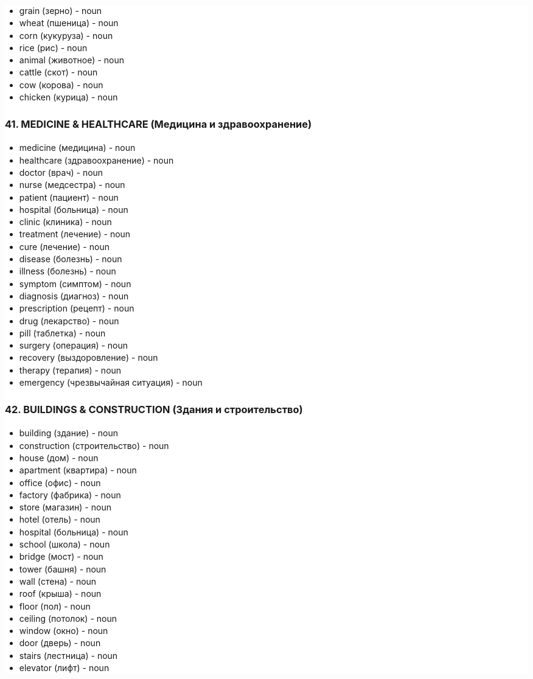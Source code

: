- grain (зерно) - noun
- wheat (пшеница) - noun
- corn (кукуруза) - noun
- rice (рис) - noun
- animal (животное) - noun
- cattle (скот) - noun
- cow (корова) - noun
- chicken (курица) - noun

### 41. MEDICINE & HEALTHCARE (Медицина и здравоохранение)
- medicine (медицина) - noun
- healthcare (здравоохранение) - noun
- doctor (врач) - noun
- nurse (медсестра) - noun
- patient (пациент) - noun
- hospital (больница) - noun
- clinic (клиника) - noun
- treatment (лечение) - noun
- cure (лечение) - noun
- disease (болезнь) - noun
- illness (болезнь) - noun
- symptom (симптом) - noun
- diagnosis (диагноз) - noun
- prescription (рецепт) - noun
- drug (лекарство) - noun
- pill (таблетка) - noun
- surgery (операция) - noun
- recovery (выздоровление) - noun
- therapy (терапия) - noun
- emergency (чрезвычайная ситуация) - noun

### 42. BUILDINGS & CONSTRUCTION (Здания и строительство)
- building (здание) - noun
- construction (строительство) - noun
- house (дом) - noun
- apartment (квартира) - noun
- office (офис) - noun
- factory (фабрика) - noun
- store (магазин) - noun
- hotel (отель) - noun
- hospital (больница) - noun
- school (школа) - noun
- bridge (мост) - noun
- tower (башня) - noun
- wall (стена) - noun
- roof (крыша) - noun
- floor (пол) - noun
- ceiling (потолок) - noun
- window (окно) - noun
- door (дверь) - noun
- stairs (лестница) - noun
- elevator (лифт) - noun
